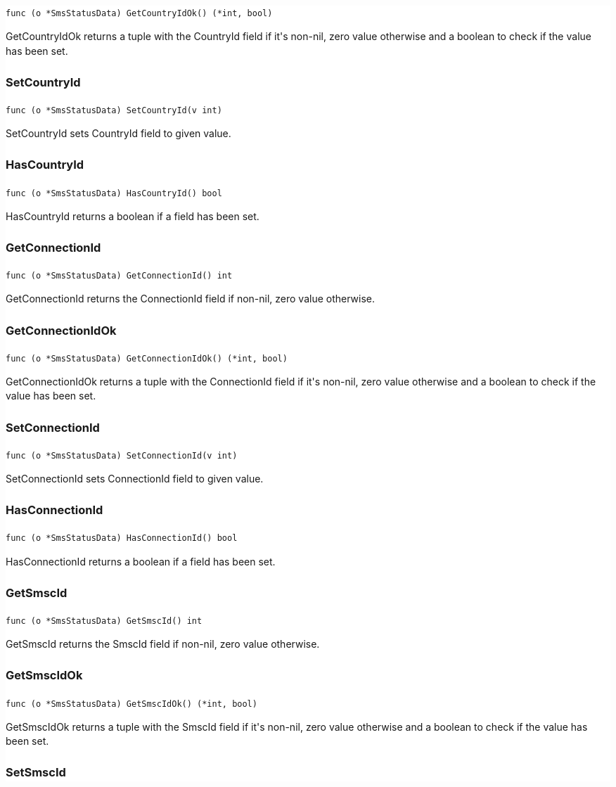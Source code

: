 `func (o *SmsStatusData) GetCountryIdOk() (*int, bool)`

GetCountryIdOk returns a tuple with the CountryId field if it's non-nil, zero value otherwise
and a boolean to check if the value has been set.

### SetCountryId

`func (o *SmsStatusData) SetCountryId(v int)`

SetCountryId sets CountryId field to given value.

### HasCountryId

`func (o *SmsStatusData) HasCountryId() bool`

HasCountryId returns a boolean if a field has been set.

### GetConnectionId

`func (o *SmsStatusData) GetConnectionId() int`

GetConnectionId returns the ConnectionId field if non-nil, zero value otherwise.

### GetConnectionIdOk

`func (o *SmsStatusData) GetConnectionIdOk() (*int, bool)`

GetConnectionIdOk returns a tuple with the ConnectionId field if it's non-nil, zero value otherwise
and a boolean to check if the value has been set.

### SetConnectionId

`func (o *SmsStatusData) SetConnectionId(v int)`

SetConnectionId sets ConnectionId field to given value.

### HasConnectionId

`func (o *SmsStatusData) HasConnectionId() bool`

HasConnectionId returns a boolean if a field has been set.

### GetSmscId

`func (o *SmsStatusData) GetSmscId() int`

GetSmscId returns the SmscId field if non-nil, zero value otherwise.

### GetSmscIdOk

`func (o *SmsStatusData) GetSmscIdOk() (*int, bool)`

GetSmscIdOk returns a tuple with the SmscId field if it's non-nil, zero value otherwise
and a boolean to check if the value has been set.

### SetSmscId
